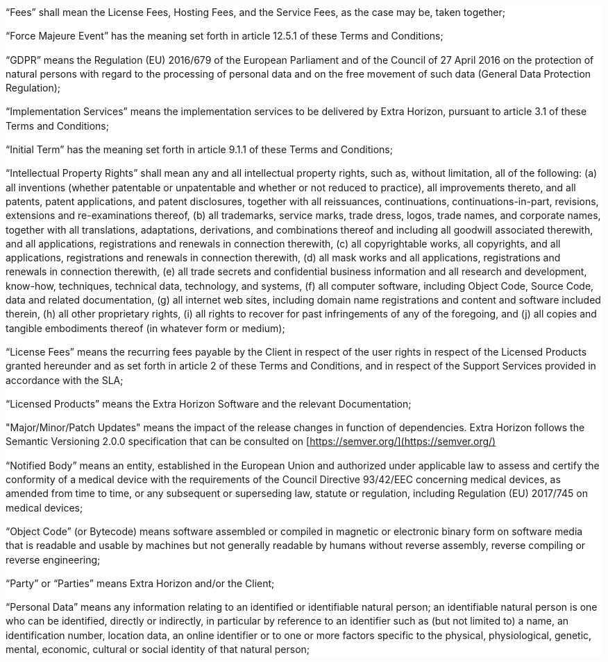 “Fees” shall mean the License Fees, Hosting Fees, and the Service Fees, as the case may be, taken together;

“Force Majeure Event” has the meaning set forth in article 12.5.1 of these Terms and Conditions;

“GDPR” means the Regulation (EU) 2016/679 of the European Parliament and of the Council of 27 April 2016 on the protection of natural persons with regard to the processing of personal data and on the free movement of such data (General Data Protection Regulation);

“Implementation Services” means the implementation services to be delivered by Extra Horizon, pursuant to article 3.1 of these Terms and Conditions;

“Initial Term” has the meaning set forth in article 9.1.1 of these Terms and Conditions;

“Intellectual Property Rights” shall mean any and all intellectual property rights, such as, without limitation, all of the following: (a) all inventions (whether patentable or unpatentable and whether or not reduced to practice), all improvements thereto, and all patents, patent applications, and patent disclosures, together with all reissuances, continuations, continuations-in-part, revisions, extensions and re-examinations thereof, (b) all trademarks, service marks, trade dress, logos, trade names, and corporate names, together with all translations, adaptations, derivations, and combinations thereof and including all goodwill associated therewith, and all applications, registrations and renewals in connection therewith, (c) all copyrightable works, all copyrights, and all applications, registrations and renewals in connection therewith, (d) all mask works and all applications, registrations and renewals in connection therewith, (e) all trade secrets and confidential business information and all research and development, know-how, techniques, technical data, technology, and systems, (f) all computer software, including Object Code, Source Code, data and related documentation, (g) all internet web sites, including domain name registrations and content and software included therein, (h) all other proprietary rights, (i) all rights to recover for past infringements of any of the foregoing, and (j) all copies and tangible embodiments thereof (in whatever form or medium);

“License Fees” means the recurring fees payable by the Client in respect of the user rights in respect of the Licensed Products granted hereunder and as set forth in article 2 of these Terms and Conditions, and in respect of the Support Services provided in accordance with the SLA;

“Licensed Products” means the Extra Horizon Software and the relevant Documentation;

"Major/Minor/Patch Updates" means the impact of the release changes in function of dependencies. Extra Horizon follows the Semantic Versioning 2.0.0 specification that can be consulted on [https://semver.org/](https://semver.org/) &#x20;

“Notified Body” means an entity, established in the European Union and authorized under applicable law to assess and certify the conformity of a medical device with the requirements of the Council Directive 93/42/EEC concerning medical devices, as amended from time to time, or any subsequent or superseding law, statute or regulation, including Regulation (EU) 2017/745 on medical devices;

“Object Code” (or Bytecode) means software assembled or compiled in magnetic or electronic binary form on software media that is readable and usable by machines but not generally readable by humans without reverse assembly, reverse compiling or reverse engineering;

“Party” or “Parties” means Extra Horizon and/or the Client;

“Personal Data” means any information relating to an identified or identifiable natural person; an identifiable natural person is one who can be identified, directly or indirectly, in particular by reference to an identifier such as (but not limited to) a name, an identification number, location data, an online identifier or to one or more factors specific to the physical, physiological, genetic, mental, economic, cultural or social identity of that natural person;
